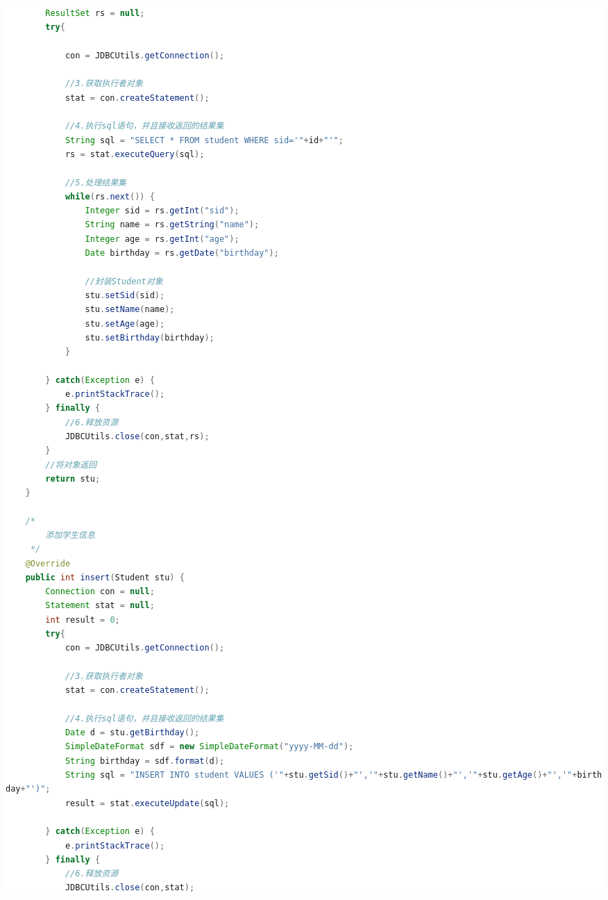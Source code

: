   ```java
          ResultSet rs = null;
          try{
  
              con = JDBCUtils.getConnection();
  
              //3.获取执行者对象
              stat = con.createStatement();
  
              //4.执行sql语句，并且接收返回的结果集
              String sql = "SELECT * FROM student WHERE sid='"+id+"'";
              rs = stat.executeQuery(sql);
  
              //5.处理结果集
              while(rs.next()) {
                  Integer sid = rs.getInt("sid");
                  String name = rs.getString("name");
                  Integer age = rs.getInt("age");
                  Date birthday = rs.getDate("birthday");
  
                  //封装Student对象
                  stu.setSid(sid);
                  stu.setName(name);
                  stu.setAge(age);
                  stu.setBirthday(birthday);
              }
  
          } catch(Exception e) {
              e.printStackTrace();
          } finally {
              //6.释放资源
              JDBCUtils.close(con,stat,rs);
          }
          //将对象返回
          return stu;
      }
  
      /*
          添加学生信息
       */
      @Override
      public int insert(Student stu) {
          Connection con = null;
          Statement stat = null;
          int result = 0;
          try{
              con = JDBCUtils.getConnection();
  
              //3.获取执行者对象
              stat = con.createStatement();
  
              //4.执行sql语句，并且接收返回的结果集
              Date d = stu.getBirthday();
              SimpleDateFormat sdf = new SimpleDateFormat("yyyy-MM-dd");
              String birthday = sdf.format(d);
              String sql = "INSERT INTO student VALUES ('"+stu.getSid()+"','"+stu.getName()+"','"+stu.getAge()+"','"+birthday+"')";
              result = stat.executeUpdate(sql);
  
          } catch(Exception e) {
              e.printStackTrace();
          } finally {
              //6.释放资源
              JDBCUtils.close(con,stat);
  ```